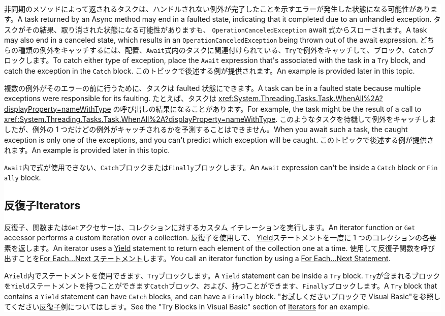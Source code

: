 <span data-ttu-id="fb560-206">非同期のメソッドによって返されるタスクは、ハンドルされない例外が完了したことを示すエラーが発生した状態になる可能性があります。</span><span class="sxs-lookup"><span data-stu-id="fb560-206">A task returned by an Async method may end in a faulted state, indicating that it completed due to an unhandled exception.</span></span> <span data-ttu-id="fb560-207">タスクがその結果、取り消された状態になる可能性がありますも、 `OperationCanceledException` await 式からスローされます。</span><span class="sxs-lookup"><span data-stu-id="fb560-207">A task may also end in a canceled state, which results in an `OperationCanceledException` being thrown out of the await expression.</span></span> <span data-ttu-id="fb560-208">どちらの種類の例外をキャッチするには、配置、`Await`式内のタスクに関連付けられている、`Try`で例外をキャッチして、ブロック、`Catch`ブロックします。</span><span class="sxs-lookup"><span data-stu-id="fb560-208">To catch either type of exception, place the `Await` expression that's associated with the task in a `Try` block, and catch the exception in the `Catch` block.</span></span> <span data-ttu-id="fb560-209">このトピックで後述する例が提供されます。</span><span class="sxs-lookup"><span data-stu-id="fb560-209">An example is provided later in this topic.</span></span>

<span data-ttu-id="fb560-210">複数の例外がそのエラーの前に行うために、タスクは faulted 状態にできます。</span><span class="sxs-lookup"><span data-stu-id="fb560-210">A task can be in a faulted state because multiple exceptions were responsible for its faulting.</span></span> <span data-ttu-id="fb560-211">たとえば、タスクは <xref:System.Threading.Tasks.Task.WhenAll%2A?displayProperty=nameWithType> の呼び出しの結果になることがあります。</span><span class="sxs-lookup"><span data-stu-id="fb560-211">For example, the task might be the result of a call to <xref:System.Threading.Tasks.Task.WhenAll%2A?displayProperty=nameWithType>.</span></span> <span data-ttu-id="fb560-212">このようなタスクを待機して例外をキャッチしましたが、例外の 1 つだけどの例外がキャッチされるかを予測することはできません。</span><span class="sxs-lookup"><span data-stu-id="fb560-212">When you await such a task, the caught exception is only one of the exceptions, and you can't predict which exception will be caught.</span></span> <span data-ttu-id="fb560-213">このトピックで後述する例が提供されます。</span><span class="sxs-lookup"><span data-stu-id="fb560-213">An example is provided later in this topic.</span></span>

<span data-ttu-id="fb560-214">`Await`内で式が使用できない、`Catch`ブロックまたは`Finally`ブロックします。</span><span class="sxs-lookup"><span data-stu-id="fb560-214">An `Await` expression can't be inside a `Catch` block or `Finally` block.</span></span>

## <a name="iterators"></a><span data-ttu-id="fb560-215">反復子</span><span class="sxs-lookup"><span data-stu-id="fb560-215">Iterators</span></span>

<span data-ttu-id="fb560-216">反復子、関数または`Get`アクセサーは、コレクションに対するカスタム イテレーションを実行します。</span><span class="sxs-lookup"><span data-stu-id="fb560-216">An iterator function or `Get` accessor performs a custom iteration over a collection.</span></span> <span data-ttu-id="fb560-217">反復子を使用して、 [Yield](yield-statement.md)ステートメントを一度に 1 つのコレクションの各要素を返します。</span><span class="sxs-lookup"><span data-stu-id="fb560-217">An iterator uses a [Yield](yield-statement.md) statement to return each element of the collection one at a time.</span></span> <span data-ttu-id="fb560-218">使用して反復子関数を呼び出すことを[For Each...Next ステートメント](for-each-next-statement.md)します。</span><span class="sxs-lookup"><span data-stu-id="fb560-218">You call an iterator function by using a [For Each...Next Statement](for-each-next-statement.md).</span></span>

<span data-ttu-id="fb560-219">A`Yield`内でステートメントを使用できます、`Try`ブロックします。</span><span class="sxs-lookup"><span data-stu-id="fb560-219">A `Yield` statement can be inside a `Try` block.</span></span> <span data-ttu-id="fb560-220">`Try`が含まれるブロックを`Yield`ステートメントを持つことができます`Catch`ブロック、および、持つことができます、`Finally`ブロックします。</span><span class="sxs-lookup"><span data-stu-id="fb560-220">A `Try` block that contains a `Yield` statement can have `Catch` blocks, and can have a `Finally` block.</span></span> <span data-ttu-id="fb560-221">"お試しくださいブロックで Visual Basic"を参照してください[反復子](../../programming-guide/concepts/iterators.md)例についてはします。</span><span class="sxs-lookup"><span data-stu-id="fb560-221">See the "Try Blocks in Visual Basic" section of [Iterators](../../programming-guide/concepts/iterators.md) for an example.</span></span>
